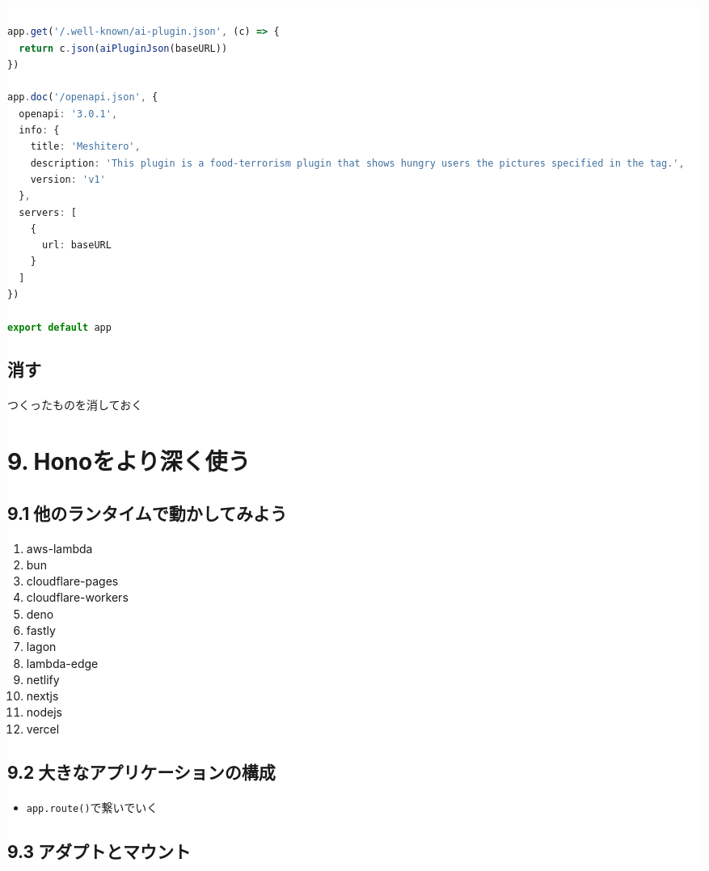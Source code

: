 ```ts

app.get('/.well-known/ai-plugin.json', (c) => {
  return c.json(aiPluginJson(baseURL))
})

app.doc('/openapi.json', {
  openapi: '3.0.1',
  info: {
    title: 'Meshitero',
    description: 'This plugin is a food-terrorism plugin that shows hungry users the pictures specified in the tag.',
    version: 'v1'
  },
  servers: [
    {
      url: baseURL
    }
  ]
})

export default app
```

## 消す

つくったものを消しておく

# 9. Honoをより深く使う

## 9.1 他のランタイムで動かしてみよう

1. aws-lambda
2. bun
3. cloudflare-pages
4. cloudflare-workers
5. deno
6. fastly
7. lagon
8. lambda-edge
9. netlify
10. nextjs
11. nodejs
12. vercel

## 9.2 大きなアプリケーションの構成

- `app.route()`で繋いでいく

## 9.3 アダプトとマウント
